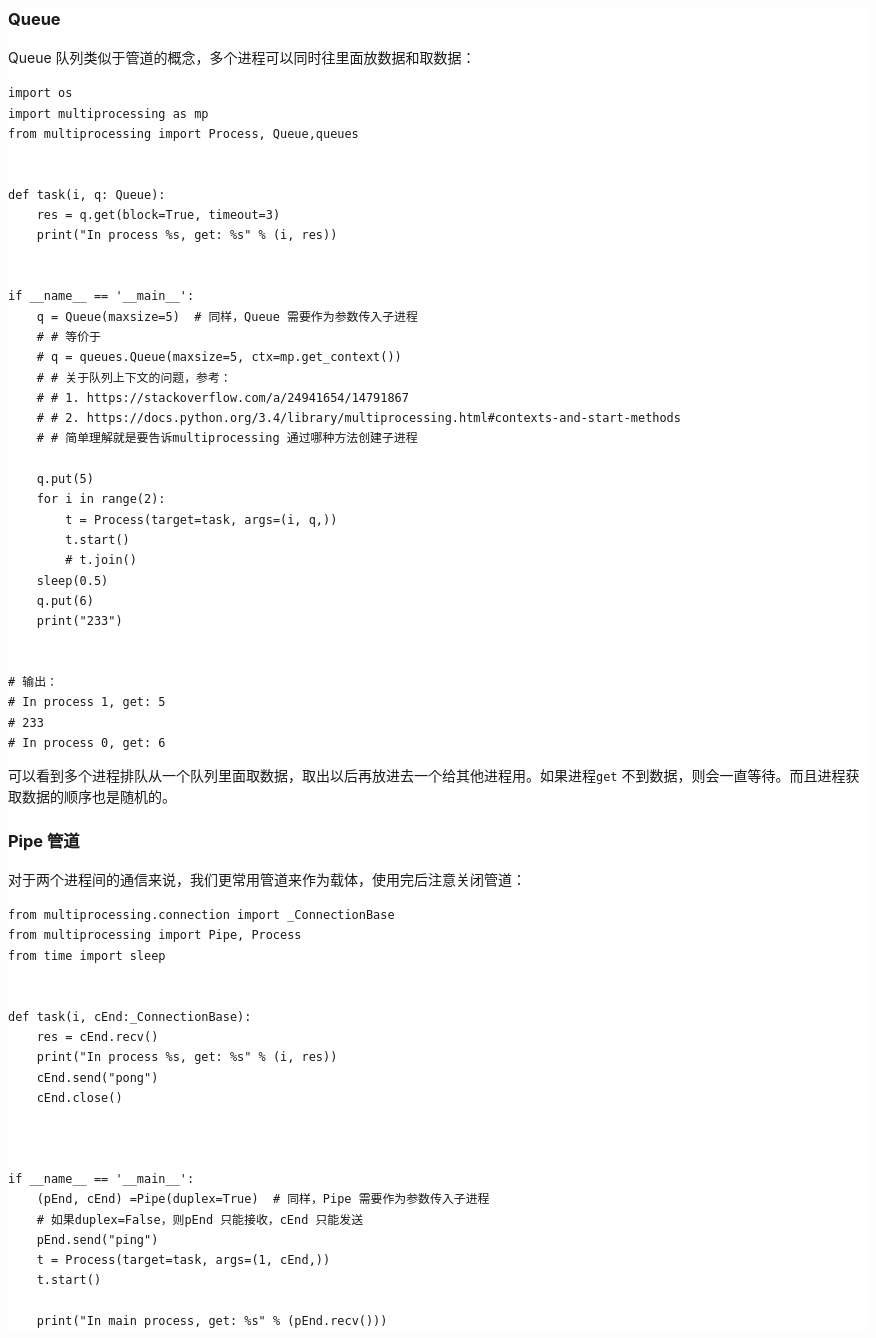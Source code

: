 ### Queue  
Queue 队列类似于管道的概念，多个进程可以同时往里面放数据和取数据：  
```python{12-18}
import os
import multiprocessing as mp
from multiprocessing import Process, Queue,queues


def task(i, q: Queue):
    res = q.get(block=True, timeout=3)
    print("In process %s, get: %s" % (i, res))


if __name__ == '__main__':
    q = Queue(maxsize=5)  # 同样，Queue 需要作为参数传入子进程
    # # 等价于     
    # q = queues.Queue(maxsize=5, ctx=mp.get_context())
    # # 关于队列上下文的问题，参考：
    # # 1. https://stackoverflow.com/a/24941654/14791867  
    # # 2. https://docs.python.org/3.4/library/multiprocessing.html#contexts-and-start-methods
    # # 简单理解就是要告诉multiprocessing 通过哪种方法创建子进程  

    q.put(5)
    for i in range(2):
        t = Process(target=task, args=(i, q,))
        t.start()
        # t.join()
    sleep(0.5)
    q.put(6)
    print("233")


# 输出：
# In process 1, get: 5
# 233
# In process 0, get: 6 
```

可以看到多个进程排队从一个队列里面取数据，取出以后再放进去一个给其他进程用。如果进程`get` 不到数据，则会一直等待。而且进程获取数据的顺序也是随机的。  

### Pipe 管道  
对于两个进程间的通信来说，我们更常用管道来作为载体，使用完后注意关闭管道：  
```python{10,15-16,24}
from multiprocessing.connection import _ConnectionBase
from multiprocessing import Pipe, Process
from time import sleep


def task(i, cEnd:_ConnectionBase):
    res = cEnd.recv()
    print("In process %s, get: %s" % (i, res))
    cEnd.send("pong")
    cEnd.close()



if __name__ == '__main__':
    (pEnd, cEnd) =Pipe(duplex=True)  # 同样，Pipe 需要作为参数传入子进程
    # 如果duplex=False，则pEnd 只能接收，cEnd 只能发送
    pEnd.send("ping")
    t = Process(target=task, args=(1, cEnd,))
    t.start()
    
    print("In main process, get: %s" % (pEnd.recv()))
```